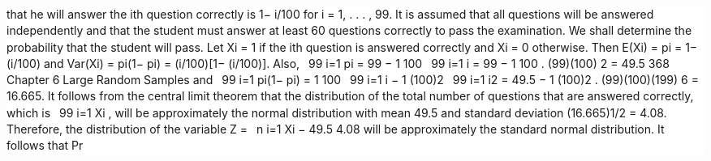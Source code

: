 that he will answer the ith question correctly is 1− i/100 for i = 1, . . . , 99. It is
assumed that all questions will be answered independently and that the student must
answer at least 60 questions correctly to pass the examination. We shall determine
the probability that the student will pass.
Let Xi
= 1 if the ith question is answered correctly and Xi
= 0 otherwise. Then
E(Xi) = pi
= 1− (i/100) and Var(Xi) = pi(1− pi) = (i/100)[1− (i/100)]. Also,
 99
i=1
pi
= 99 − 1
100
 99
i=1
i = 99 − 1
100
. (99)(100)
2
= 49.5
368 Chapter 6 Large Random Samples
and
 99
i=1
pi(1− pi) = 1
100
 99
i=1
i − 1
(100)2
 99
i=1
i2
= 49.5 − 1
(100)2
. (99)(100)(199)
6
= 16.665.
It follows from the central limit theorem that the distribution of the total number
of questions that are answered correctly, which is
 99
i=1 Xi , will be approximately
the normal distribution with mean 49.5 and standard deviation (16.665)1/2 = 4.08.
Therefore, the distribution of the variable
Z =
 n
i=1 Xi
− 49.5
4.08
will be approximately the standard normal distribution. It follows that
Pr
 